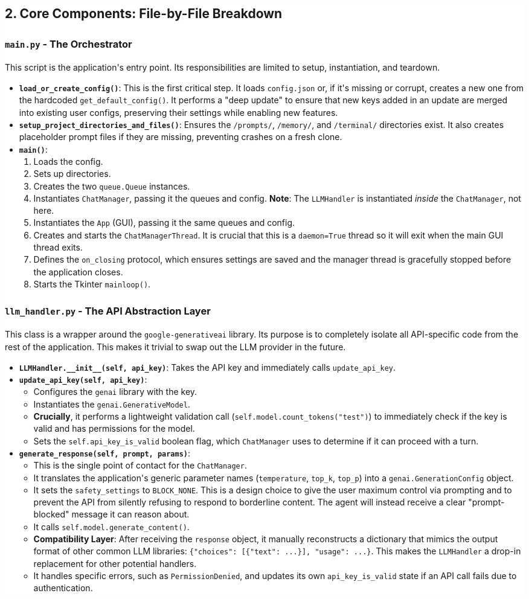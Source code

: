
## 2. Core Components: File-by-File Breakdown

### `main.py` - The Orchestrator

This script is the application's entry point. Its responsibilities are limited to setup, instantiation, and teardown.

-   **`load_or_create_config()`**: This is the first critical step. It loads `config.json` or, if it's missing or corrupt, creates a new one from the hardcoded `get_default_config()`. It performs a "deep update" to ensure that new keys added in an update are merged into existing user configs, preserving their settings while enabling new features.
-   **`setup_project_directories_and_files()`**: Ensures the `/prompts/`, `/memory/`, and `/terminal/` directories exist. It also creates placeholder prompt files if they are missing, preventing crashes on a fresh clone.
-   **`main()`**:
    1.  Loads the config.
    2.  Sets up directories.
    3.  Creates the two `queue.Queue` instances.
    4.  Instantiates `ChatManager`, passing it the queues and config. **Note**: The `LLMHandler` is instantiated *inside* the `ChatManager`, not here.
    5.  Instantiates the `App` (GUI), passing it the same queues and config.
    6.  Creates and starts the `ChatManagerThread`. It is crucial that this is a `daemon=True` thread so it will exit when the main GUI thread exits.
    7.  Defines the `on_closing` protocol, which ensures settings are saved and the manager thread is gracefully stopped before the application closes.
    8.  Starts the Tkinter `mainloop()`.

### `llm_handler.py` - The API Abstraction Layer

This class is a wrapper around the `google-generativeai` library. Its purpose is to completely isolate all API-specific code from the rest of the application. This makes it trivial to swap out the LLM provider in the future.

-   **`LLMHandler.__init__(self, api_key)`**: Takes the API key and immediately calls `update_api_key`.
-   **`update_api_key(self, api_key)`**:
    -   Configures the `genai` library with the key.
    -   Instantiates the `genai.GenerativeModel`.
    -   **Crucially**, it performs a lightweight validation call (`self.model.count_tokens("test")`) to immediately check if the key is valid and has permissions for the model.
    -   Sets the `self.api_key_is_valid` boolean flag, which `ChatManager` uses to determine if it can proceed with a turn.
-   **`generate_response(self, prompt, params)`**:
    -   This is the single point of contact for the `ChatManager`.
    -   It translates the application's generic parameter names (`temperature`, `top_k`, `top_p`) into a `genai.GenerationConfig` object.
    -   It sets the `safety_settings` to `BLOCK_NONE`. This is a design choice to give the user maximum control via prompting and to prevent the API from silently refusing to respond to borderline content. The agent will instead receive a clear "prompt-blocked" message it can reason about.
    -   It calls `self.model.generate_content()`.
    -   **Compatibility Layer**: After receiving the `response` object, it manually reconstructs a dictionary that mimics the output format of other common LLM libraries: `{"choices": [{"text": ...}], "usage": ...}`. This makes the `LLMHandler` a drop-in replacement for other potential handlers.
    -   It handles specific errors, such as `PermissionDenied`, and updates its own `api_key_is_valid` state if an API call fails due to authentication.
